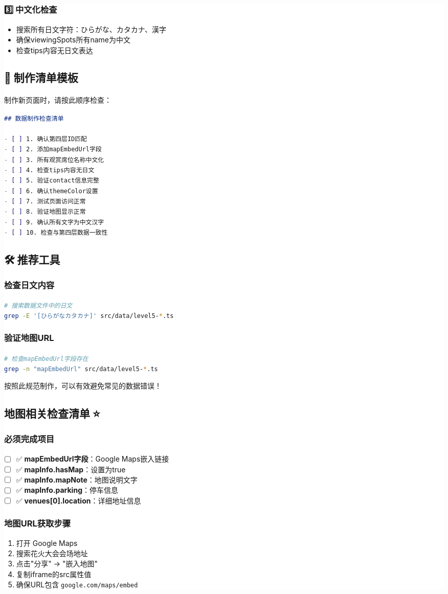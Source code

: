 ### 3️⃣ **中文化检查**
- 搜索所有日文字符：ひらがな、カタカナ、漢字
- 确保viewingSpots所有name为中文
- 检查tips内容无日文表达

## 📝 **制作清单模板**

制作新页面时，请按此顺序检查：

```markdown
## 数据制作检查清单

- [ ] 1. 确认第四层ID匹配
- [ ] 2. 添加mapEmbedUrl字段  
- [ ] 3. 所有观赏席位名称中文化
- [ ] 4. 检查tips内容无日文
- [ ] 5. 验证contact信息完整
- [ ] 6. 确认themeColor设置
- [ ] 7. 测试页面访问正常
- [ ] 8. 验证地图显示正常
- [ ] 9. 确认所有文字为中文汉字
- [ ] 10. 检查与第四层数据一致性
```

## 🛠️ **推荐工具**

### 检查日文内容
```bash
# 搜索数据文件中的日文
grep -E '[ひらがなカタカナ]' src/data/level5-*.ts
```

### 验证地图URL
```bash
# 检查mapEmbedUrl字段存在
grep -n "mapEmbedUrl" src/data/level5-*.ts
```

按照此规范制作，可以有效避免常见的数据错误！

## 地图相关检查清单 ⭐

### 必须完成项目
- [ ] ✅ **mapEmbedUrl字段**：Google Maps嵌入链接
- [ ] ✅ **mapInfo.hasMap**：设置为true
- [ ] ✅ **mapInfo.mapNote**：地图说明文字
- [ ] ✅ **mapInfo.parking**：停车信息
- [ ] ✅ **venues[0].location**：详细地址信息

### 地图URL获取步骤
1. 打开 Google Maps
2. 搜索花火大会会场地址
3. 点击"分享" → "嵌入地图"
4. 复制iframe的src属性值
5. 确保URL包含 `google.com/maps/embed`

